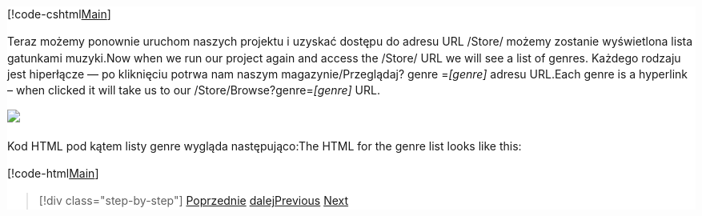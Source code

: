 [!code-cshtml[Main](mvc-music-store-part-3/samples/sample21.cshtml)]

<span data-ttu-id="bbfee-236">Teraz możemy ponownie uruchom naszych projektu i uzyskać dostępu do adresu URL /Store/ możemy zostanie wyświetlona lista gatunkami muzyki.</span><span class="sxs-lookup"><span data-stu-id="bbfee-236">Now when we run our project again and access the /Store/ URL we will see a list of genres.</span></span> <span data-ttu-id="bbfee-237">Każdego rodzaju jest hiperłącze — po kliknięciu potrwa nam naszym magazynie/Przeglądaj? genre =*[genre]* adresu URL.</span><span class="sxs-lookup"><span data-stu-id="bbfee-237">Each genre is a hyperlink – when clicked it will take us to our /Store/Browse?genre=*[genre]* URL.</span></span>

![](mvc-music-store-part-3/_static/image3.jpg)

<span data-ttu-id="bbfee-238">Kod HTML pod kątem listy genre wygląda następująco:</span><span class="sxs-lookup"><span data-stu-id="bbfee-238">The HTML for the genre list looks like this:</span></span>

[!code-html[Main](mvc-music-store-part-3/samples/sample22.html)]


> [!div class="step-by-step"]
> <span data-ttu-id="bbfee-239">[Poprzednie](mvc-music-store-part-2.md)
> [dalej](mvc-music-store-part-4.md)</span><span class="sxs-lookup"><span data-stu-id="bbfee-239">[Previous](mvc-music-store-part-2.md)
[Next](mvc-music-store-part-4.md)</span></span>
